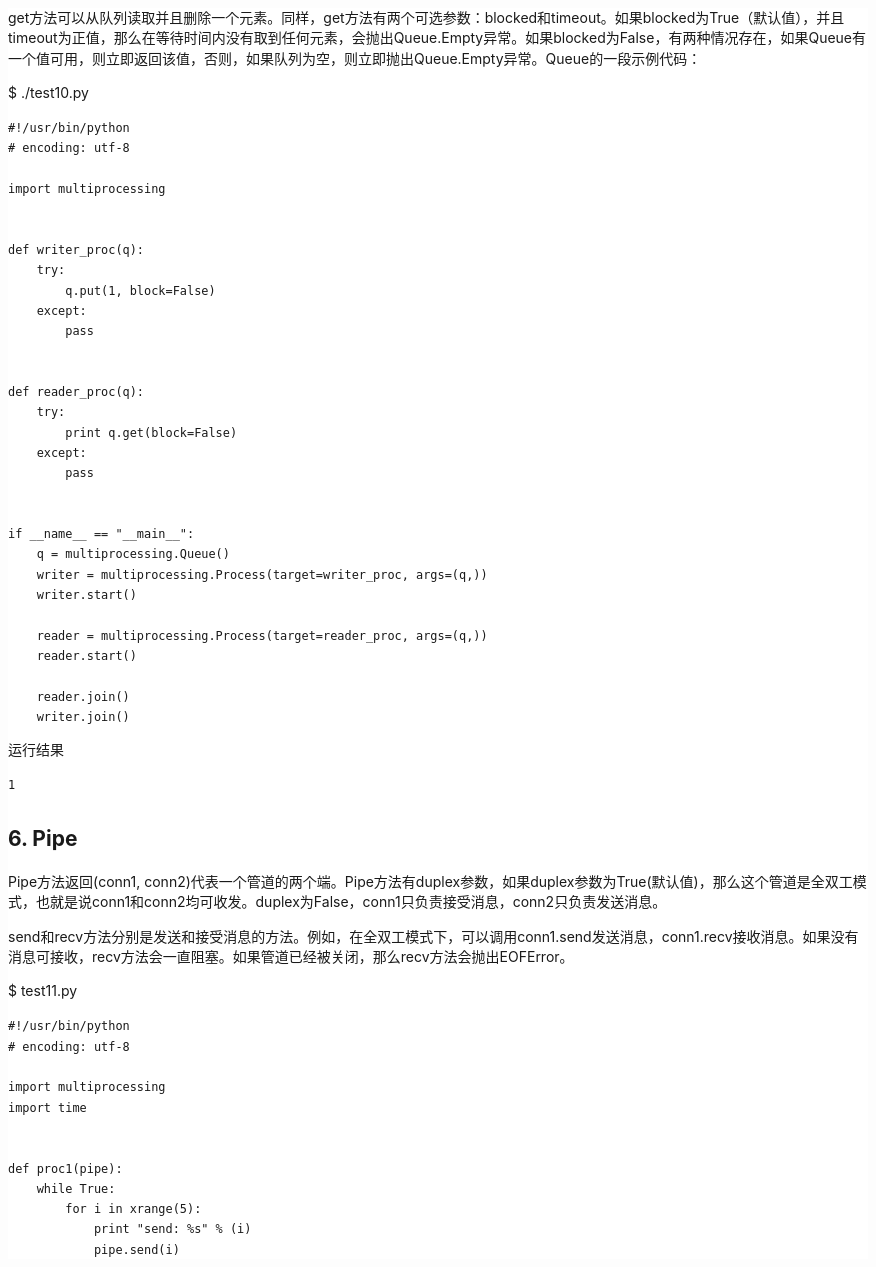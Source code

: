 get方法可以从队列读取并且删除一个元素。同样，get方法有两个可选参数：blocked和timeout。如果blocked为True（默认值），并且timeout为正值，那么在等待时间内没有取到任何元素，会抛出Queue.Empty异常。如果blocked为False，有两种情况存在，如果Queue有一个值可用，则立即返回该值，否则，如果队列为空，则立即抛出Queue.Empty异常。Queue的一段示例代码：

$ ./test10.py
```
#!/usr/bin/python
# encoding: utf-8

import multiprocessing


def writer_proc(q):
    try:
        q.put(1, block=False)
    except:
        pass


def reader_proc(q):
    try:
        print q.get(block=False)
    except:
        pass


if __name__ == "__main__":
    q = multiprocessing.Queue()
    writer = multiprocessing.Process(target=writer_proc, args=(q,))
    writer.start()

    reader = multiprocessing.Process(target=reader_proc, args=(q,))
    reader.start()

    reader.join()
    writer.join()
```

运行结果

```
1

```

## 6. Pipe

Pipe方法返回(conn1, conn2)代表一个管道的两个端。Pipe方法有duplex参数，如果duplex参数为True(默认值)，那么这个管道是全双工模式，也就是说conn1和conn2均可收发。duplex为False，conn1只负责接受消息，conn2只负责发送消息。

send和recv方法分别是发送和接受消息的方法。例如，在全双工模式下，可以调用conn1.send发送消息，conn1.recv接收消息。如果没有消息可接收，recv方法会一直阻塞。如果管道已经被关闭，那么recv方法会抛出EOFError。

$ test11.py
```
#!/usr/bin/python
# encoding: utf-8

import multiprocessing
import time


def proc1(pipe):
    while True:
        for i in xrange(5):
            print "send: %s" % (i)
            pipe.send(i)
```
